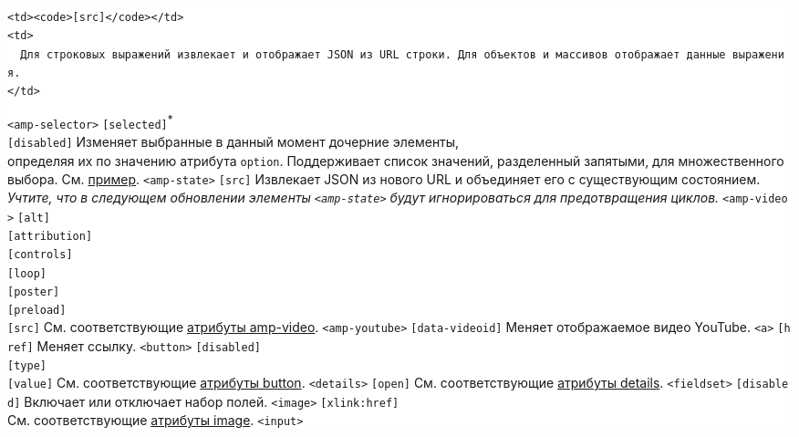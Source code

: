     <td><code>[src]</code></td>
    <td>
      Для строковых выражений извлекает и отображает JSON из URL строки. Для объектов и массивов отображает данные выражения.
    </td>
  </tr>
  <tr>
    <td><code>&lt;amp-selector&gt;</code></td>
    <td><code>[selected]</code><sup>*</sup><br><code>[disabled]</code></td>
    <td>Изменяет выбранные в данный момент дочерние элементы,<br>определяя их по значению атрибута <code>option</code>. Поддерживает список значений, разделенный запятыми, для множественного выбора. См. <a href="https://ampbyexample.com/advanced/image_galleries_with_amp-carousel/#linking-carousels-with-amp-bind">пример</a>.</td>
  </tr>
  <tr>
    <td><code>&lt;amp-state&gt;</code></td>
    <td><code>[src]</code></td>
    <td>Извлекает JSON из нового URL и объединяет его с существующим состоянием. <em>Учтите, что в следующем обновлении элементы <code>&lt;amp-state&gt;</code> будут игнорироваться для предотвращения циклов.</em></td>
  </tr>
  <tr>
    <td><code>&lt;amp-video&gt;</code></td>
    <td><code>[alt]</code><br><code>[attribution]</code><br><code>[controls]</code><br><code>[loop]</code><br><code>[poster]</code><br><code>[preload]</code><br><code>[src]</code></td>
    <td>См. соответствующие <a href="{{g.doc('/content/amp-dev/documentation/components/reference/amp-video.md', locale=doc.locale).url.path}}#attributes">атрибуты amp-video</a>.</td>
  </tr>
  <tr>
    <td><code>&lt;amp-youtube&gt;</code></td>
    <td><code>[data-videoid]</code></td>
    <td>Меняет отображаемое видео YouTube.</td>
  </tr>
  <tr>
    <td><code>&lt;a&gt;</code></td>
    <td><code>[href]</code></td>
    <td>Меняет ссылку.</td>
  </tr>
  <tr>
    <td><code>&lt;button&gt;</code></td>
    <td><code>[disabled]</code><br><code>[type]</code><br><code>[value]</code></td>
    <td>См. соответствующие <a href="https://developer.mozilla.org/en-US/docs/Web/HTML/Element/button#Attributes">атрибуты button</a>.</td>
  </tr>
  <tr>
    <td><code>&lt;details&gt;</code></td>
    <td><code>[open]</code></td>
    <td>См. соответствующие <a href="https://developer.mozilla.org/en-US/docs/Web/HTML/Element/details#Attributes">атрибуты details</a>.</td>
  </tr>
  <tr>
    <td><code>&lt;fieldset&gt;</code></td>
    <td><code>[disabled]</code></td>
    <td>Включает или отключает набор полей.</td>
  </tr>
  <tr>
    <td><code>&lt;image&gt;</code></td>
    <td><code>[xlink:href]</code><br>
      <td> См. соответствующие <a href="https://developer.mozilla.org/en-US/docs/Web/SVG/Element/image">атрибуты image</a>.</td>
    </tr>
    <tr>
      <td><code>&lt;input&gt;</code></td>